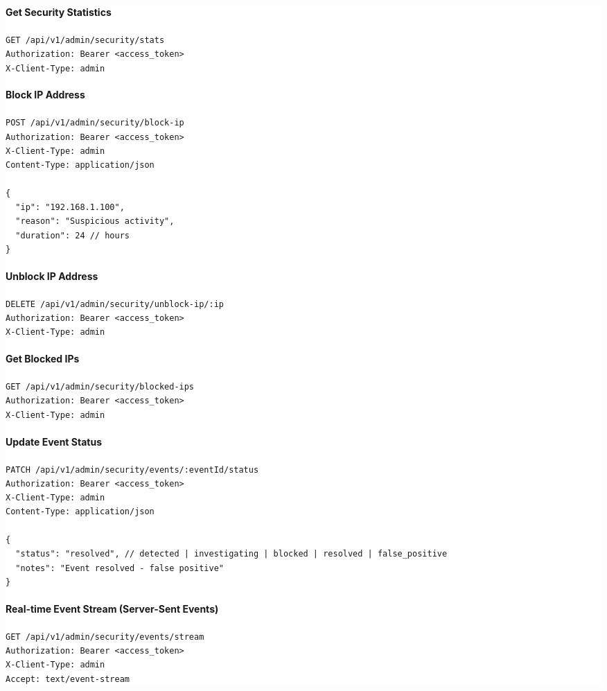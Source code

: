 #### Get Security Statistics
```http
GET /api/v1/admin/security/stats
Authorization: Bearer <access_token>
X-Client-Type: admin
```

#### Block IP Address
```http
POST /api/v1/admin/security/block-ip
Authorization: Bearer <access_token>
X-Client-Type: admin
Content-Type: application/json

{
  "ip": "192.168.1.100",
  "reason": "Suspicious activity",
  "duration": 24 // hours
}
```

#### Unblock IP Address
```http
DELETE /api/v1/admin/security/unblock-ip/:ip
Authorization: Bearer <access_token>
X-Client-Type: admin
```

#### Get Blocked IPs
```http
GET /api/v1/admin/security/blocked-ips
Authorization: Bearer <access_token>
X-Client-Type: admin
```

#### Update Event Status
```http
PATCH /api/v1/admin/security/events/:eventId/status
Authorization: Bearer <access_token>
X-Client-Type: admin
Content-Type: application/json

{
  "status": "resolved", // detected | investigating | blocked | resolved | false_positive
  "notes": "Event resolved - false positive"
}
```

#### Real-time Event Stream (Server-Sent Events)
```http
GET /api/v1/admin/security/events/stream
Authorization: Bearer <access_token>
X-Client-Type: admin
Accept: text/event-stream
```
